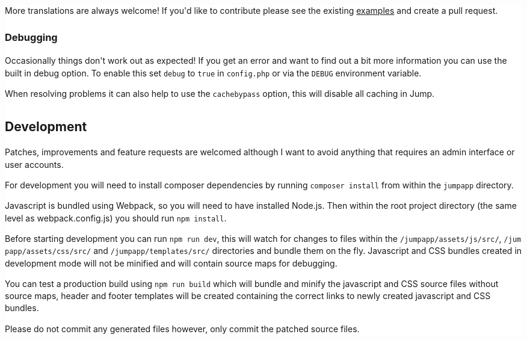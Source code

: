More translations are always welcome! If you'd like to contribute please see the existing [examples](https://github.com/daledavies/jump/tree/main/jumpapp/translations) and create a pull request.

### Debugging

Occasionally things don't work out as expected! If you get an error and want to find out a bit more information you can use the built in debug option. To enable this set `debug` to `true` in `config.php` or via the `DEBUG` environment variable.

When resolving problems it can also help to use the `cachebypass` option, this will disable all caching in Jump.

## Development

Patches, improvements and feature requests are welcomed although I want to avoid anything that requires an admin interface or user accounts.

For development you will need to install composer dependencies by running `composer install` from within the `jumpapp` directory.

Javascript is bundled using Webpack, so you will need to have installed Node.js. Then within the root project directory (the same level as webpack.config.js) you should run `npm install`.

Before starting development you can run `npm run dev`, this will watch for changes to files within the `/jumpapp/assets/js/src/`, `/jumpapp/assets/css/src/` and `/jumpapp/templates/src/` directories and bundle them on the fly. Javascript and CSS bundles created in development mode will not be minified and will contain source maps for debugging.

You can test a production build using `npm run build` which will bundle and minify the javascript and CSS source files without source maps, header and footer templates will be created containing the correct links to newly created javascript and CSS bundles.

Please do not commit any generated files however, only commit the patched source files.
